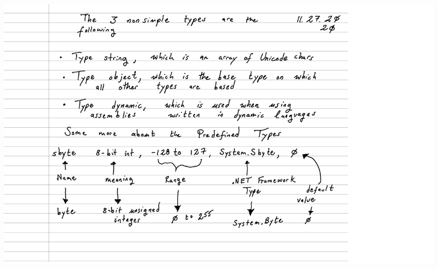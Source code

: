   <img src="https://github.com/stan-alam/Csharp/blob/develop/viscsharp/04/images/vcshrp04%20-%20page%2012.png" width="80%" height="80%">
</a>

<a>